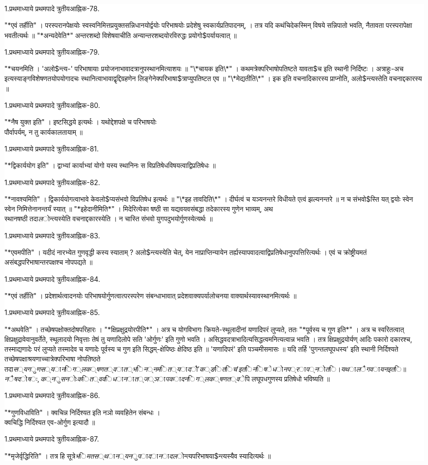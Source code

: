 1.प्रथमाध्याये प्रथमपादे त्रुतीयआह्निक-78.

 "\*एवं तर्हीति" । परस्परानपेक्षयोः स्वस्वनिमित्तप्रयुक्तसन्निधानयोर्द्वयोः परिभाषयोः प्रदेशेषु स्वकार्यप्रतिपादनम्, । तत्र यदि कथंचिदेकस्मिन् विषये सन्निपातो भवति, नैतावता परस्परापेक्षा भवतीत्यर्थः ॥ "\*अन्यदेवेति\*" अन्तरशब्दो विशेषवाचीति अन्यान्तरशब्दयोरविरुद्धः प्रयोगो$पर्यायत्वात् ॥

1.प्रथमाध्याये प्रथमपादे त्रुतीयआह्निक-79.

 "\*चयनमिति । 'अलो$न्त्य-' परिभाषायाः प्रयोजनाभावादत्रानुपस्थानमित्याशयः ॥ "\*चायक इति\*" ।
कथमत्रेक्परिभाषोपतिष्टते यावता$च इति स्थानी निर्दिष्टः । अत्राहुः-अच इत्यस्याङ्गविशेषणतयोपयोगादचः स्थानित्वाभावाद्वृद्दिग्रहणेन लिङ्गेनेक्परिभाषा$त्राप्युपतिष्टत एव ॥ "\*मेद्यतीति\*" । इक इति वचनादिकारस्य प्राप्नोति, अलो$न्त्यस्तेति वचनाद्दकारस्य ॥

1.प्रथमाध्याये प्रथमपादे त्रुतीयआह्निक-80.

 "\*नैष युक्त इति" । इष्टसिद्धये इत्यर्थः । यथोद्देशपक्षे च परिभाषयोः  
पौर्वापर्यम्, न तु कार्यकालतायाम् ॥

1.प्रथमाध्याये प्रथमपादे त्रुतीयआह्निक-81.

 "\*द्विकार्ययोग इति" । द्वाभ्यां कार्याभ्यां योगो यस्य स्थानिनः स विप्रतिषेधविषयत्वाद्विप्रतिषेधः ॥

1.प्रथमाध्याये प्रथमपादे त्रुतीयआह्निक-82.

 "\*नावश्यमिति" । द्विकार्ययोगत्वाभावे केवलो$प्यसंभवो विप्रतिषेध इत्यर्थः ॥ "\*इह तावदिति\*" । दीर्घत्वं च यञ्यनन्तरे विधीयते एत्वं झल्यनन्तरे ॥ न च संभवो$स्ति यत् द्वयोः स्वेन स्वेन निमित्तेनानन्तर्यं स्यात् ॥ "\*इहेदानीमिति\*" । मिदेरित्येका षष्ठी सा यद्यवयवसंबद्धा तदेकारस्य गुणेन भाव्यम्, अथ  
स्थानषष्ठी तदा$लो$न्त्यस्येति वचनाद्दकारस्येति । न चास्ति संभवो युगपदुभयोर्गुणस्येत्यर्थः ॥

1.प्रथमाध्याये प्रथमपादे त्रुतीयआह्निक-83.

 "\*एवमपीति" । यदीदं नारभ्येत गुणवृद्धी कस्य स्याताम् ?
अलो$न्त्यस्येति चेत्, येन नाप्राप्तिन्यायेन तर्ह्यस्यापवादत्वाद्विप्रतिषेधानुपपत्तिरित्यर्थः । एवं च क्रोष्ट्रीयमतं असंबद्धपरिभाषान्तरपक्षश्च नोपपद्यते ॥

1.प्रथमाध्याये प्रथमपादे त्रुतीयआह्निक-84.

 "\*एवं तर्हीति" । प्रदेशार्थत्वादनयोः परिभाषयोर्गुणत्वात्परस्परेण संबन्धाभावात् प्रदेशवाक्यपर्यालोचनया वाक्यार्थस्यावस्थानमित्यर्थः ॥

1.प्रथमाध्याये प्रथमपादे त्रुतीयआह्निक-85.

 "\*अथवेति" । तच्छेषपक्षोक्तदोषपरिहारः ।
"\*क्षिप्रक्षुद्रयोरपीति\*" । अत्र च योगविभागः क्रियते-स्थूलादीनां यणादिपरं लुप्यते, ततः "\*पूर्वस्य च गुण इति\*" । अत्र च स्वरितत्वात् क्षिप्रक्षुद्रावेवानुवर्तेते, स्थूलादयो निवृत्ताः तेषं तु यणादिलोपे सति 'ओर्गुणः' इति गुणो भवति । असिद्धवदत्राभादित्यसिद्धत्वमनित्यत्वान्न भवति । तत्र क्षिप्रक्षुद्रयोर्यण् आदिः पकारो दकारश्च, तस्माद्यणादेः परं लुप्यते तस्मादेव च यणादेः पूर्वस्य च गुण इति सिद्धम्-क्षेपिष्ठः क्षेदिष्ठ इति ॥ 'यणादिपरं' इति पञ्चमीसमासः ॥ यदि तर्हि 'पुगन्तलघूपधस्य' इति स्थानी निर्दिश्यते तच्छेषपक्षाश्रयणाच्चात्रेक्परिभाषा नोपतिष्ठते तदा$स्य गुणस्यानिग्लक्षणत्वात् भिन्नमित्यादौ 'क्ङिति च' इति निषेधो नप्राप्नोति । यथालैगवायन इति ॥ नैष दोषः, क्नुसनोः कित्वविधानात् ज्ञापकादनिग्लक्षणत्वे$पि लघूपधगुणस्य प्रतिषेधो भविष्यति ॥

1.प्रथमाध्याये प्रथमपादे त्रुतीयआह्निक-86.

 "\*गुणविधाविति" । क्वचिन्न निर्दिश्यत इति नञो व्यवहितेन संबन्धः ।  
क्वचिद्धि निर्दिश्यत एव-ओर्गुण इत्यादौ ॥

1.प्रथमाध्याये प्रथमपादे त्रुतीयआह्निक-87.

 "\*मृजेर्वृद्धिरिति" । तत्र हि सूत्रे$भिमतस्थान्यनुपादानादलो$न्त्यपरिभाषया$न्त्यस्यैव स्यादित्यर्थः ॥
